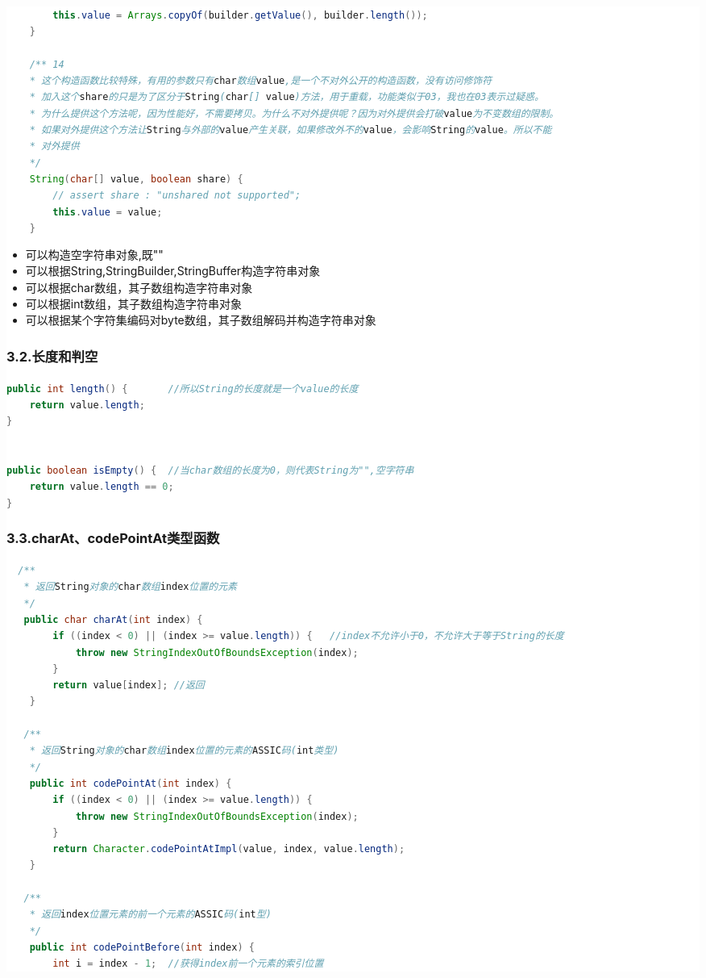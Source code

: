 ```java
        this.value = Arrays.copyOf(builder.getValue(), builder.length());
    }
	
	/** 14
	* 这个构造函数比较特殊，有用的参数只有char数组value,是一个不对外公开的构造函数，没有访问修饰符
	* 加入这个share的只是为了区分于String(char[] value)方法，用于重载，功能类似于03，我也在03表示过疑惑。
	* 为什么提供这个方法呢，因为性能好，不需要拷贝。为什么不对外提供呢？因为对外提供会打破value为不变数组的限制。
	* 如果对外提供这个方法让String与外部的value产生关联，如果修改外不的value，会影响String的value。所以不能
	* 对外提供
	*/
    String(char[] value, boolean share) {
        // assert share : "unshared not supported";
        this.value = value;
    }

```

* 可以构造空字符串对象,既""
* 可以根据String,StringBuilder,StringBuffer构造字符串对象
* 可以根据char数组，其子数组构造字符串对象
* 可以根据int数组，其子数组构造字符串对象
* 可以根据某个字符集编码对byte数组，其子数组解码并构造字符串对象

### 3.2.长度和判空

```java
public int length() {       //所以String的长度就是一个value的长度
    return value.length;
}


public boolean isEmpty() {  //当char数组的长度为0，则代表String为"",空字符串
    return value.length == 0;
}
```

### 3.3.charAt、codePointAt类型函数

```java
  /**
   * 返回String对象的char数组index位置的元素
   */
   public char charAt(int index) {
        if ((index < 0) || (index >= value.length)) {   //index不允许小于0，不允许大于等于String的长度
            throw new StringIndexOutOfBoundsException(index);
        }
        return value[index]; //返回
    }

   /**
    * 返回String对象的char数组index位置的元素的ASSIC码(int类型)
    */
    public int codePointAt(int index) {
        if ((index < 0) || (index >= value.length)) {
            throw new StringIndexOutOfBoundsException(index);
        }
        return Character.codePointAtImpl(value, index, value.length);
    }

   /**
    * 返回index位置元素的前一个元素的ASSIC码(int型)
    */
    public int codePointBefore(int index) {
        int i = index - 1;  //获得index前一个元素的索引位置
```